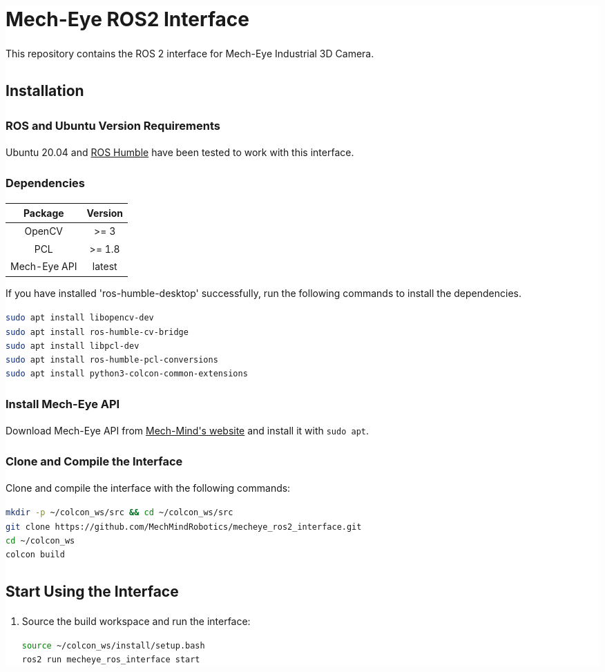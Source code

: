 # Mech-Eye ROS2 Interface

This repository contains the ROS 2 interface for Mech-Eye Industrial 3D Camera.

## Installation

### ROS and Ubuntu Version Requirements

Ubuntu 20.04 and [ROS Humble](https://docs.ros.org/en/humble/Installation/Ubuntu-Install-Debians.html) have been tested to work with this interface.

### Dependencies

|   Package    |    Version    |
| :----------: | :-----------: |
|    OpenCV    |     >= 3      |
|     PCL      |     >= 1.8    |
| Mech-Eye API |     latest    |

If you have installed 'ros-humble-desktop' successfully, run the following commands to install the dependencies.

```bash
sudo apt install libopencv-dev
sudo apt install ros-humble-cv-bridge
sudo apt install libpcl-dev
sudo apt install ros-humble-pcl-conversions
sudo apt install python3-colcon-common-extensions
```
### Install Mech-Eye API

Download Mech-Eye API from [Mech-Mind's website](https://www.mech-mind.com/download/camera-sdk.html) and install it with `sudo apt`.

### Clone and Compile the Interface

Clone and compile the interface with the following commands:

```bash
mkdir -p ~/colcon_ws/src && cd ~/colcon_ws/src
git clone https://github.com/MechMindRobotics/mecheye_ros2_interface.git
cd ~/colcon_ws
colcon build
```

## Start Using the Interface

1. Source the build workspace and run the interface: 

    ```bash
    source ~/colcon_ws/install/setup.bash
    ros2 run mecheye_ros_interface start
    ```
    <!-- * With `ros2 launch`: 三人试验过都无法用这个指令成功运行，故先隐藏
    
